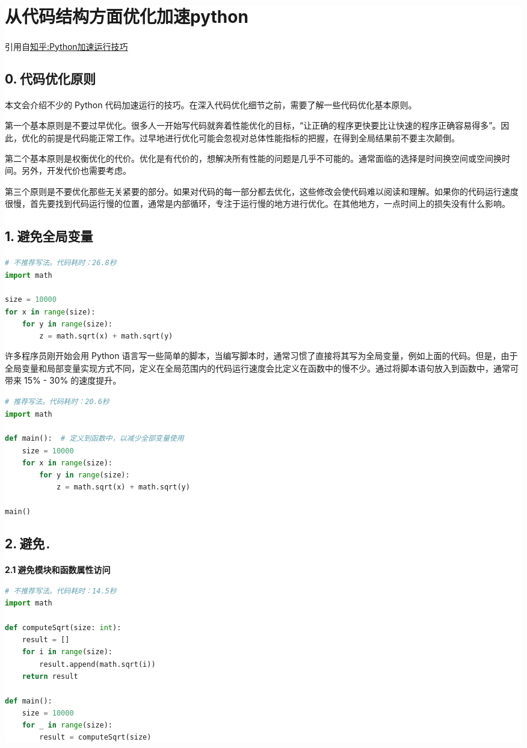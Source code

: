 # 从代码结构方面优化加速python

引用自[知乎:Python加速运行技巧](https://zhuanlan.zhihu.com/p/143052860)

## **0. 代码优化原则**

本文会介绍不少的 Python 代码加速运行的技巧。在深入代码优化细节之前，需要了解一些代码优化基本原则。

第一个基本原则是不要过早优化。很多人一开始写代码就奔着性能优化的目标，“让正确的程序更快要比让快速的程序正确容易得多”。因此，优化的前提是代码能正常工作。过早地进行优化可能会忽视对总体性能指标的把握，在得到全局结果前不要主次颠倒。

第二个基本原则是权衡优化的代价。优化是有代价的，想解决所有性能的问题是几乎不可能的。通常面临的选择是时间换空间或空间换时间。另外，开发代价也需要考虑。

第三个原则是不要优化那些无关紧要的部分。如果对代码的每一部分都去优化，这些修改会使代码难以阅读和理解。如果你的代码运行速度很慢，首先要找到代码运行慢的位置，通常是内部循环，专注于运行慢的地方进行优化。在其他地方，一点时间上的损失没有什么影响。



## **1. 避免全局变量**

```python
# 不推荐写法。代码耗时：26.8秒
import math

size = 10000
for x in range(size):
    for y in range(size):
        z = math.sqrt(x) + math.sqrt(y)
```

许多程序员刚开始会用 Python 语言写一些简单的脚本，当编写脚本时，通常习惯了直接将其写为全局变量，例如上面的代码。但是，由于全局变量和局部变量实现方式不同，定义在全局范围内的代码运行速度会比定义在函数中的慢不少。通过将脚本语句放入到函数中，通常可带来 15% - 30% 的速度提升。

```python
# 推荐写法。代码耗时：20.6秒
import math

def main():  # 定义到函数中，以减少全部变量使用
    size = 10000
    for x in range(size):
        for y in range(size):
            z = math.sqrt(x) + math.sqrt(y)

main()
```



## **2. 避免`.`**

**2.1 避免模块和函数属性访问**

```python
# 不推荐写法。代码耗时：14.5秒
import math

def computeSqrt(size: int):
    result = []
    for i in range(size):
        result.append(math.sqrt(i))
    return result

def main():
    size = 10000
    for _ in range(size):
        result = computeSqrt(size)

```